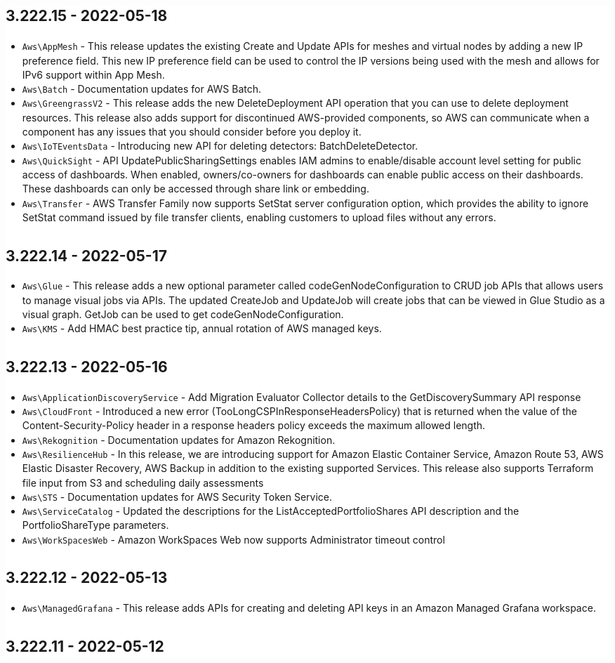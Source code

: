 ## 3.222.15 - 2022-05-18

* `Aws\AppMesh` - This release updates the existing Create and Update APIs for meshes and virtual nodes by adding a new IP preference field. This new IP preference field can be used to control the IP versions being used with the mesh and allows for IPv6 support within App Mesh.
* `Aws\Batch` - Documentation updates for AWS Batch.
* `Aws\GreengrassV2` - This release adds the new DeleteDeployment API operation that you can use to delete deployment resources. This release also adds support for discontinued AWS-provided components, so AWS can communicate when a component has any issues that you should consider before you deploy it.
* `Aws\IoTEventsData` - Introducing new API for deleting detectors: BatchDeleteDetector.
* `Aws\QuickSight` - API UpdatePublicSharingSettings enables IAM admins to enable/disable account level setting for public access of dashboards. When enabled, owners/co-owners for dashboards can enable public access on their dashboards. These dashboards can only be accessed through share link or embedding.
* `Aws\Transfer` - AWS Transfer Family now supports SetStat server configuration option, which provides the ability to ignore SetStat command issued by file transfer clients, enabling customers to upload files without any errors.

## 3.222.14 - 2022-05-17

* `Aws\Glue` - This release adds a new optional parameter called codeGenNodeConfiguration to CRUD job APIs that allows users to manage visual jobs via APIs. The updated CreateJob and UpdateJob will create jobs that can be viewed in Glue Studio as a visual graph. GetJob can be used to get codeGenNodeConfiguration.
* `Aws\KMS` - Add HMAC best practice tip, annual rotation of AWS managed keys.

## 3.222.13 - 2022-05-16

* `Aws\ApplicationDiscoveryService` - Add Migration Evaluator Collector details to the GetDiscoverySummary API response
* `Aws\CloudFront` - Introduced a new error (TooLongCSPInResponseHeadersPolicy) that is returned when the value of the Content-Security-Policy header in a response headers policy exceeds the maximum allowed length.
* `Aws\Rekognition` - Documentation updates for Amazon Rekognition.
* `Aws\ResilienceHub` - In this release, we are introducing support for Amazon Elastic Container Service, Amazon Route 53, AWS Elastic Disaster Recovery, AWS Backup in addition to the existing supported Services. This release also supports Terraform file input from S3 and scheduling daily assessments
* `Aws\STS` - Documentation updates for AWS Security Token Service.
* `Aws\ServiceCatalog` - Updated the descriptions for the ListAcceptedPortfolioShares API description and the PortfolioShareType parameters.
* `Aws\WorkSpacesWeb` - Amazon WorkSpaces Web now supports Administrator timeout control

## 3.222.12 - 2022-05-13

* `Aws\ManagedGrafana` - This release adds APIs for creating and deleting API keys in an Amazon Managed Grafana workspace.

## 3.222.11 - 2022-05-12
